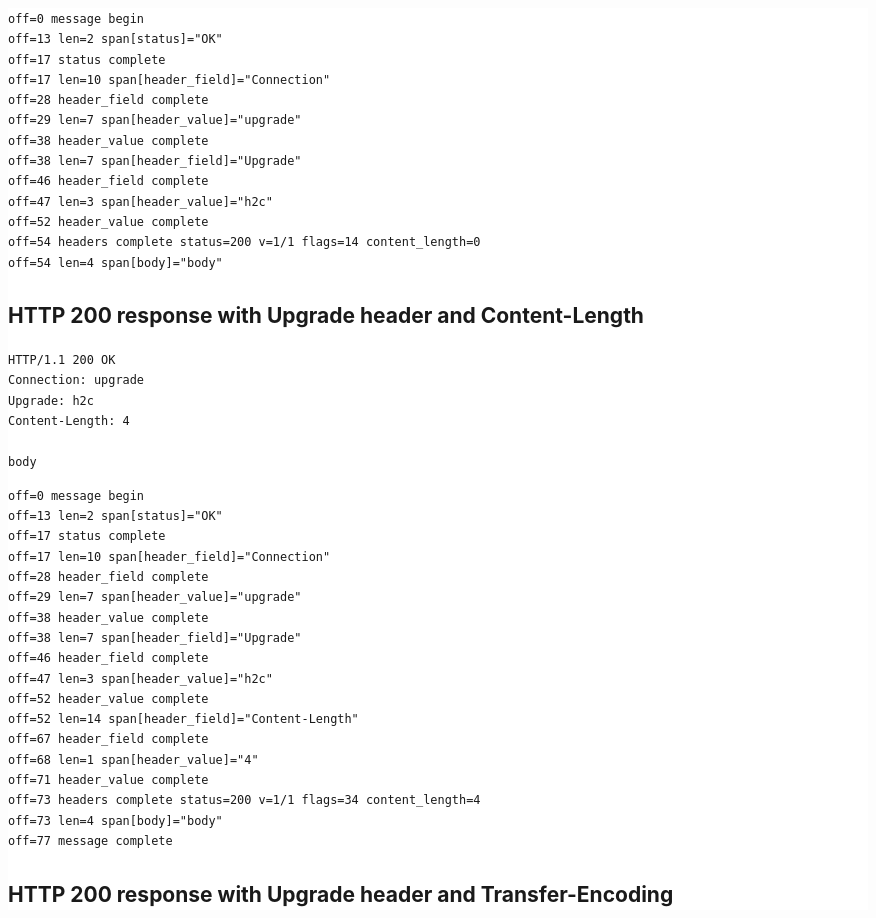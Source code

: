 ```log
off=0 message begin
off=13 len=2 span[status]="OK"
off=17 status complete
off=17 len=10 span[header_field]="Connection"
off=28 header_field complete
off=29 len=7 span[header_value]="upgrade"
off=38 header_value complete
off=38 len=7 span[header_field]="Upgrade"
off=46 header_field complete
off=47 len=3 span[header_value]="h2c"
off=52 header_value complete
off=54 headers complete status=200 v=1/1 flags=14 content_length=0
off=54 len=4 span[body]="body"
```

## HTTP 200 response with Upgrade header and Content-Length


```http
HTTP/1.1 200 OK
Connection: upgrade
Upgrade: h2c
Content-Length: 4

body
```

```log
off=0 message begin
off=13 len=2 span[status]="OK"
off=17 status complete
off=17 len=10 span[header_field]="Connection"
off=28 header_field complete
off=29 len=7 span[header_value]="upgrade"
off=38 header_value complete
off=38 len=7 span[header_field]="Upgrade"
off=46 header_field complete
off=47 len=3 span[header_value]="h2c"
off=52 header_value complete
off=52 len=14 span[header_field]="Content-Length"
off=67 header_field complete
off=68 len=1 span[header_value]="4"
off=71 header_value complete
off=73 headers complete status=200 v=1/1 flags=34 content_length=4
off=73 len=4 span[body]="body"
off=77 message complete
```

## HTTP 200 response with Upgrade header and Transfer-Encoding

